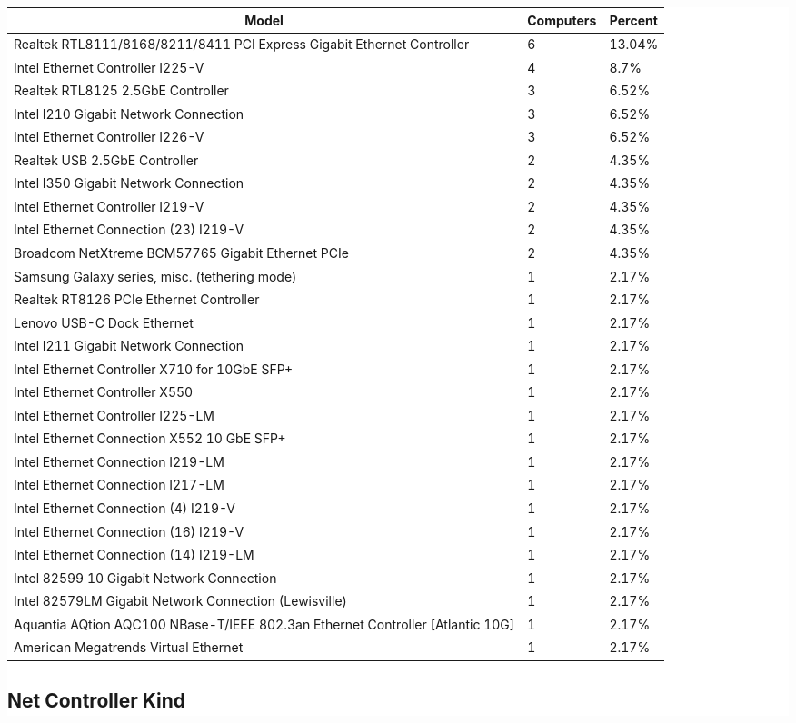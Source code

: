 
| Model                                                                          | Computers | Percent |
|--------------------------------------------------------------------------------|-----------|---------|
| Realtek RTL8111/8168/8211/8411 PCI Express Gigabit Ethernet Controller         | 6         | 13.04%  |
| Intel Ethernet Controller I225-V                                               | 4         | 8.7%    |
| Realtek RTL8125 2.5GbE Controller                                              | 3         | 6.52%   |
| Intel I210 Gigabit Network Connection                                          | 3         | 6.52%   |
| Intel Ethernet Controller I226-V                                               | 3         | 6.52%   |
| Realtek USB 2.5GbE Controller                                                  | 2         | 4.35%   |
| Intel I350 Gigabit Network Connection                                          | 2         | 4.35%   |
| Intel Ethernet Controller I219-V                                               | 2         | 4.35%   |
| Intel Ethernet Connection (23) I219-V                                          | 2         | 4.35%   |
| Broadcom NetXtreme BCM57765 Gigabit Ethernet PCIe                              | 2         | 4.35%   |
| Samsung Galaxy series, misc. (tethering mode)                                  | 1         | 2.17%   |
| Realtek RT8126 PCIe Ethernet Controller                                        | 1         | 2.17%   |
| Lenovo USB-C Dock Ethernet                                                     | 1         | 2.17%   |
| Intel I211 Gigabit Network Connection                                          | 1         | 2.17%   |
| Intel Ethernet Controller X710 for 10GbE SFP+                                  | 1         | 2.17%   |
| Intel Ethernet Controller X550                                                 | 1         | 2.17%   |
| Intel Ethernet Controller I225-LM                                              | 1         | 2.17%   |
| Intel Ethernet Connection X552 10 GbE SFP+                                     | 1         | 2.17%   |
| Intel Ethernet Connection I219-LM                                              | 1         | 2.17%   |
| Intel Ethernet Connection I217-LM                                              | 1         | 2.17%   |
| Intel Ethernet Connection (4) I219-V                                           | 1         | 2.17%   |
| Intel Ethernet Connection (16) I219-V                                          | 1         | 2.17%   |
| Intel Ethernet Connection (14) I219-LM                                         | 1         | 2.17%   |
| Intel 82599 10 Gigabit Network Connection                                      | 1         | 2.17%   |
| Intel 82579LM Gigabit Network Connection (Lewisville)                          | 1         | 2.17%   |
| Aquantia AQtion AQC100 NBase-T/IEEE 802.3an Ethernet Controller [Atlantic 10G] | 1         | 2.17%   |
| American Megatrends Virtual Ethernet                                           | 1         | 2.17%   |

Net Controller Kind
-------------------
